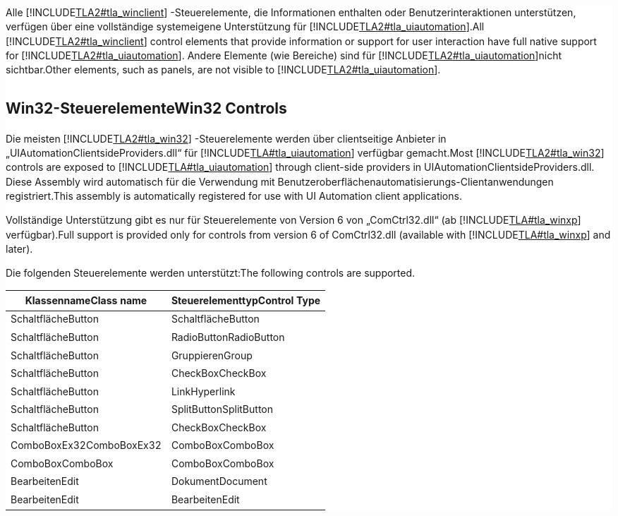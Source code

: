  <span data-ttu-id="b6d11-107">Alle [!INCLUDE[TLA2#tla_winclient](../../../includes/tla2sharptla-winclient-md.md)] -Steuerelemente, die Informationen enthalten oder Benutzerinteraktionen unterstützen, verfügen über eine vollständige systemeigene Unterstützung für [!INCLUDE[TLA2#tla_uiautomation](../../../includes/tla2sharptla-uiautomation-md.md)].</span><span class="sxs-lookup"><span data-stu-id="b6d11-107">All [!INCLUDE[TLA2#tla_winclient](../../../includes/tla2sharptla-winclient-md.md)] control elements that provide information or support for user interaction have full native support for [!INCLUDE[TLA2#tla_uiautomation](../../../includes/tla2sharptla-uiautomation-md.md)].</span></span> <span data-ttu-id="b6d11-108">Andere Elemente (wie Bereiche) sind für [!INCLUDE[TLA2#tla_uiautomation](../../../includes/tla2sharptla-uiautomation-md.md)]nicht sichtbar.</span><span class="sxs-lookup"><span data-stu-id="b6d11-108">Other elements, such as panels, are not visible to [!INCLUDE[TLA2#tla_uiautomation](../../../includes/tla2sharptla-uiautomation-md.md)].</span></span>  
  
<a name="Win32_Controls"></a>   
## <a name="win32-controls"></a><span data-ttu-id="b6d11-109">Win32-Steuerelemente</span><span class="sxs-lookup"><span data-stu-id="b6d11-109">Win32 Controls</span></span>  
 <span data-ttu-id="b6d11-110">Die meisten [!INCLUDE[TLA2#tla_win32](../../../includes/tla2sharptla-win32-md.md)] -Steuerelemente werden über clientseitige Anbieter in „UIAutomationClientsideProviders.dll“ für [!INCLUDE[TLA#tla_uiautomation](../../../includes/tlasharptla-uiautomation-md.md)] verfügbar gemacht.</span><span class="sxs-lookup"><span data-stu-id="b6d11-110">Most [!INCLUDE[TLA2#tla_win32](../../../includes/tla2sharptla-win32-md.md)] controls are exposed to [!INCLUDE[TLA#tla_uiautomation](../../../includes/tlasharptla-uiautomation-md.md)] through client-side providers in UIAutomationClientsideProviders.dll.</span></span> <span data-ttu-id="b6d11-111">Diese Assembly wird automatisch für die Verwendung mit Benutzeroberflächenautomatisierungs-Clientanwendungen registriert.</span><span class="sxs-lookup"><span data-stu-id="b6d11-111">This assembly is automatically registered for use with UI Automation client applications.</span></span>  
  
 <span data-ttu-id="b6d11-112">Vollständige Unterstützung gibt es nur für Steuerelemente von Version 6 von „ComCtrl32.dll“ (ab [!INCLUDE[TLA#tla_winxp](../../../includes/tlasharptla-winxp-md.md)] verfügbar).</span><span class="sxs-lookup"><span data-stu-id="b6d11-112">Full support is provided only for controls from version 6 of ComCtrl32.dll (available with [!INCLUDE[TLA#tla_winxp](../../../includes/tlasharptla-winxp-md.md)] and later).</span></span>  
  
 <span data-ttu-id="b6d11-113">Die folgenden Steuerelemente werden unterstützt:</span><span class="sxs-lookup"><span data-stu-id="b6d11-113">The following controls are supported.</span></span>  
  
|<span data-ttu-id="b6d11-114">Klassenname</span><span class="sxs-lookup"><span data-stu-id="b6d11-114">Class name</span></span>|<span data-ttu-id="b6d11-115">Steuerelementtyp</span><span class="sxs-lookup"><span data-stu-id="b6d11-115">Control Type</span></span>|  
|----------------|------------------|  
|<span data-ttu-id="b6d11-116">Schaltfläche</span><span class="sxs-lookup"><span data-stu-id="b6d11-116">Button</span></span>|<span data-ttu-id="b6d11-117">Schaltfläche</span><span class="sxs-lookup"><span data-stu-id="b6d11-117">Button</span></span>|  
|<span data-ttu-id="b6d11-118">Schaltfläche</span><span class="sxs-lookup"><span data-stu-id="b6d11-118">Button</span></span>|<span data-ttu-id="b6d11-119">RadioButton</span><span class="sxs-lookup"><span data-stu-id="b6d11-119">RadioButton</span></span>|  
|<span data-ttu-id="b6d11-120">Schaltfläche</span><span class="sxs-lookup"><span data-stu-id="b6d11-120">Button</span></span>|<span data-ttu-id="b6d11-121">Gruppieren</span><span class="sxs-lookup"><span data-stu-id="b6d11-121">Group</span></span>|  
|<span data-ttu-id="b6d11-122">Schaltfläche</span><span class="sxs-lookup"><span data-stu-id="b6d11-122">Button</span></span>|<span data-ttu-id="b6d11-123">CheckBox</span><span class="sxs-lookup"><span data-stu-id="b6d11-123">CheckBox</span></span>|  
|<span data-ttu-id="b6d11-124">Schaltfläche</span><span class="sxs-lookup"><span data-stu-id="b6d11-124">Button</span></span>|<span data-ttu-id="b6d11-125">Link</span><span class="sxs-lookup"><span data-stu-id="b6d11-125">Hyperlink</span></span>|  
|<span data-ttu-id="b6d11-126">Schaltfläche</span><span class="sxs-lookup"><span data-stu-id="b6d11-126">Button</span></span>|<span data-ttu-id="b6d11-127">SplitButton</span><span class="sxs-lookup"><span data-stu-id="b6d11-127">SplitButton</span></span>|  
|<span data-ttu-id="b6d11-128">Schaltfläche</span><span class="sxs-lookup"><span data-stu-id="b6d11-128">Button</span></span>|<span data-ttu-id="b6d11-129">CheckBox</span><span class="sxs-lookup"><span data-stu-id="b6d11-129">CheckBox</span></span>|  
|<span data-ttu-id="b6d11-130">ComboBoxEx32</span><span class="sxs-lookup"><span data-stu-id="b6d11-130">ComboBoxEx32</span></span>|<span data-ttu-id="b6d11-131">ComboBox</span><span class="sxs-lookup"><span data-stu-id="b6d11-131">ComboBox</span></span>|  
|<span data-ttu-id="b6d11-132">ComboBox</span><span class="sxs-lookup"><span data-stu-id="b6d11-132">ComboBox</span></span>|<span data-ttu-id="b6d11-133">ComboBox</span><span class="sxs-lookup"><span data-stu-id="b6d11-133">ComboBox</span></span>|  
|<span data-ttu-id="b6d11-134">Bearbeiten</span><span class="sxs-lookup"><span data-stu-id="b6d11-134">Edit</span></span>|<span data-ttu-id="b6d11-135">Dokument</span><span class="sxs-lookup"><span data-stu-id="b6d11-135">Document</span></span>|  
|<span data-ttu-id="b6d11-136">Bearbeiten</span><span class="sxs-lookup"><span data-stu-id="b6d11-136">Edit</span></span>|<span data-ttu-id="b6d11-137">Bearbeiten</span><span class="sxs-lookup"><span data-stu-id="b6d11-137">Edit</span></span>|  